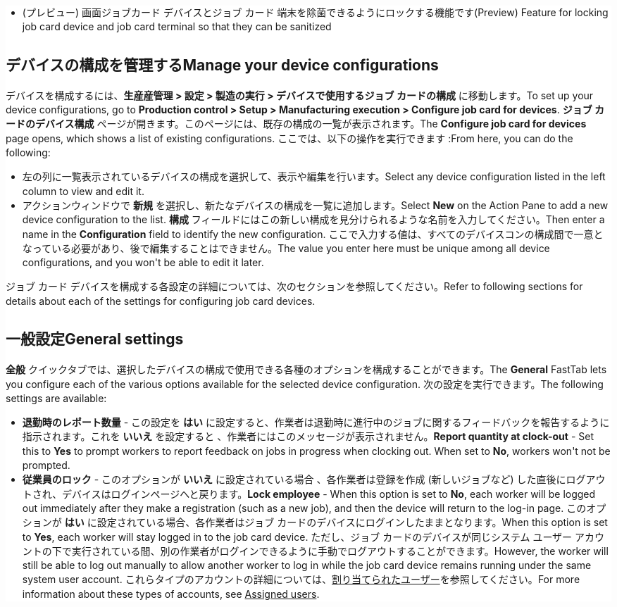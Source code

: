 - <span data-ttu-id="8b906-120">(プレビュー) 画面ジョブカード デバイスとジョブ カード 端末を除菌できるようにロックする機能です</span><span class="sxs-lookup"><span data-stu-id="8b906-120">(Preview) Feature for locking job card device and job card terminal so that they can be sanitized</span></span>

## <a name="manage-your-device-configurations"></a><span data-ttu-id="8b906-121">デバイスの構成を管理する</span><span class="sxs-lookup"><span data-stu-id="8b906-121">Manage your device configurations</span></span>

<span data-ttu-id="8b906-122">デバイスを構成するには、**生産産管理 > 設定 > 製造の実行 > デバイスで使用するジョブ カードの構成** に移動します。</span><span class="sxs-lookup"><span data-stu-id="8b906-122">To set up your device configurations, go to **Production control > Setup > Manufacturing execution > Configure job card for devices**.</span></span> <span data-ttu-id="8b906-123">**ジョブ カードのデバイス構成** ページが開きます。このページには、既存の構成の一覧が表示されます。</span><span class="sxs-lookup"><span data-stu-id="8b906-123">The **Configure job card for devices** page opens, which shows a list of existing configurations.</span></span> <span data-ttu-id="8b906-124">ここでは、以下の操作を実行できます :</span><span class="sxs-lookup"><span data-stu-id="8b906-124">From here, you can do the following:</span></span> 

- <span data-ttu-id="8b906-125">左の列に一覧表示されているデバイスの構成を選択して、表示や編集を行います。</span><span class="sxs-lookup"><span data-stu-id="8b906-125">Select any device configuration listed in the left column to view and edit it.</span></span>
- <span data-ttu-id="8b906-126">アクションウィンドウで **新規** を選択し、新たなデバイスの構成を一覧に追加します。</span><span class="sxs-lookup"><span data-stu-id="8b906-126">Select **New** on the Action Pane to add a new device configuration to the list.</span></span> <span data-ttu-id="8b906-127">**構成** フィールドにはこの新しい構成を見分けられるような名前を入力してください。</span><span class="sxs-lookup"><span data-stu-id="8b906-127">Then enter a name in the **Configuration** field to identify the new configuration.</span></span> <span data-ttu-id="8b906-128">ここで入力する値は、すべてのデバイスコンの構成間で一意となっている必要があり、後で編集することはできません。</span><span class="sxs-lookup"><span data-stu-id="8b906-128">The value you enter here must be unique among all device configurations, and you won't be able to edit it later.</span></span>

<span data-ttu-id="8b906-129">ジョブ カード デバイスを構成する各設定の詳細については、次のセクションを参照してください。</span><span class="sxs-lookup"><span data-stu-id="8b906-129">Refer to following sections for details about each of the settings for configuring job card devices.</span></span>

## <a name="general-settings"></a><span data-ttu-id="8b906-130">一般設定</span><span class="sxs-lookup"><span data-stu-id="8b906-130">General settings</span></span>

<span data-ttu-id="8b906-131">**全般** クイックタブでは、選択したデバイスの構成で使用できる各種のオプションを構成することができます。</span><span class="sxs-lookup"><span data-stu-id="8b906-131">The **General** FastTab lets you configure each of the various options available for the selected device configuration.</span></span> <span data-ttu-id="8b906-132">次の設定を実行できます。</span><span class="sxs-lookup"><span data-stu-id="8b906-132">The following settings are available:</span></span>

- <span data-ttu-id="8b906-133">**退勤時のレポート数量** - この設定を **はい** に設定すると、作業者は退勤時に進行中のジョブに関するフィードバックを報告するように指示されます。これを **いいえ** を設定すると 、作業者にはこのメッセージが表示されません。</span><span class="sxs-lookup"><span data-stu-id="8b906-133">**Report quantity at clock-out** - Set this to **Yes** to prompt workers to report feedback on jobs in progress when clocking out. When set to **No**, workers won't not be prompted.</span></span>
- <span data-ttu-id="8b906-134">**従業員のロック** - このオプションが **いいえ** に設定されている場合 、各作業者は登録を作成 (新しいジョブなど) した直後にログアウトされ、デバイスはログインページへと戻ります。</span><span class="sxs-lookup"><span data-stu-id="8b906-134">**Lock employee** -  When this option is set to **No**, each worker will be logged out immediately after they make a registration (such as a new job), and then the device will return to the log-in page.</span></span> <span data-ttu-id="8b906-135">このオプションが  **はい** に設定されている場合、各作業者はジョブ カードのデバイスにログインしたままとなります。</span><span class="sxs-lookup"><span data-stu-id="8b906-135">When this option is set to **Yes**, each worker will stay logged in to the job card device.</span></span> <span data-ttu-id="8b906-136">ただし、ジョブ カードのデバイスが同じシステム ユーザー アカウントの下で実行されている間、別の作業者がログインできるように手動でログアウトすることができます。</span><span class="sxs-lookup"><span data-stu-id="8b906-136">However, the worker will still be able to log out manually to allow another worker to log in while the job card device remains running under the same system user account.</span></span> <span data-ttu-id="8b906-137">これらタイプのアカウントの詳細については、[割り当てられたユーザー](#assigned-users)を参照してください。</span><span class="sxs-lookup"><span data-stu-id="8b906-137">For more information about these types of accounts, see [Assigned users](#assigned-users).</span></span>